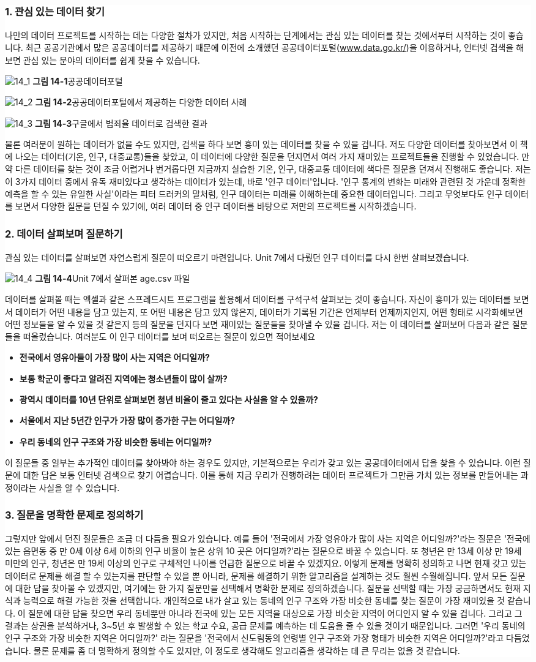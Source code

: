 ### 1. 관심 있는 데이터 찾기

나만의 데이터 프로젝트를 시작하는 데는 다양한 절차가 있지만, 처음 시작하는 단계에서는 관심 있는 데이터를 찾는 것에서부터 시작하는 것이 좋습니다.
최근 공공기관에서 많은  공공데이터를 제공하기 때문에 이전에 소개했던 공공데이터포털(www.data.go.kr/)을 이용하거나, 인터넷 검색을 해보면 관심 있는 분야의 데이터를 쉽게 찾을 수 있습니다.

![14_1](https://user-images.githubusercontent.com/70426821/91710085-a8692c80-ebbe-11ea-9238-fdd48eb3cfed.png)
**그림 14-1**공공데이터포털

![14_2](https://user-images.githubusercontent.com/70426821/91710086-aacb8680-ebbe-11ea-9233-8a2232a91a0f.png)
**그림 14-2**공공데이터포털에서 제공하는 다양한 데이터 사례

![14_3](https://user-images.githubusercontent.com/70426821/91710090-ac954a00-ebbe-11ea-9cb4-3671cb93308d.png)
**그림 14-3**구글에서 범죄율 데이터로 검색한 결과

물론 여러분이 원하는 데이터가 없을 수도 있지만, 검색을 하다 보면 흥미 있는 데이터를 찾을 수 있을 겁니다.  저도 다양한 데이터를 찾아보면서 이 책에 나오는 데이터(기온, 인구, 대중교통)들을 찾았고, 이 데이터에 다양한 질문을 던지면서 여러 가지 재미있는 프로젝트들을 진행할 수 있었습니다.
만약 다른 데이터를 찾는 것이 조금 어렵거나 번거롭다면 지금까지 실습한 기온, 인구, 대중교통 데이터에 색다른 질문을 던져서 진행해도 좋습니다. 저는 이 3가지 데이터 중에서 유독 재미있다고 생각하는 데이터가 있는데, 바로 '인구 데이터'입니다.
'인구 통계의 변화는 미래와 관련된 것 가운데 정확한 예측을 할 수 있는 유일한 사실'이라는 피터 드러커의 말처럼, 인구 데이터는 미래를 이해하는데 중요한 데이터입니다. 그리고 무엇보다도 인구 데이터를 보면서 다양한 질문을 던질 수 있기에, 여러 데이터 중 인구 데이터를 바탕으로 저만의 프로젝트를 시작하겠습니다.

### 2. 데이터 살펴보며 질문하기

관심 있는 데이터를 살펴보면 자연스럽게 질문이 떠오르기 마련입니다. Unit 7에서 다뤘던 인구 데이터를 다시 한번 살펴보겠습니다.

![14_4](https://user-images.githubusercontent.com/70426821/91710094-aef7a400-ebbe-11ea-8a69-7b14ed20f3c9.png)
**그림 14-4**Unit 7에서 살펴본 age.csv 파일

데이터를 살펴볼 때는 엑셀과 같은 스프레드시트 프로그램을 활용해서 데이터를 구석구석 살펴보는 것이 좋습니다. 자신이 흥미가 있는 데이터를 보면서 데이터가 어떤 내용을 담고 있는지, 또 어떤 내용은 담고 있지 않은지, 데이터가 기록된 기간은 언제부터 언제까지인지, 어떤 형태로 시각화해보면 어떤 정보들을 알 수 있을 것 같은지 등의 질문을 던지다 보면 재미있는 질문들을 찾아낼 수 있을 겁니다.
저는 이 데이터를 살펴보며 다음과 같은 질문들을 떠올렸습니다. 여러분도 이 인구 데이터를 보며 떠오르는 질문이 있으면 적어보세요

* **전국에서 영유아들이 가장 많이 사는 지역은 어디일까?**

* **보통 학군이 좋다고 알려진 지역에는 청소년들이 많이 살까?**

* **광역시 데이터를 10년 단위로 살펴보면 청년 비율이 줄고 있다는 사실을 알 수 있을까?**

* **서울에서 지난 5년간 인구가 가장 많이 증가한 구는 어디일까?**

* **우리 동네의 인구 구조와 가장 비슷한 동네는 어디일까?**

이 질문들 중 일부는 추가적인 데이터를 찾아봐야 하는 경우도 있지만, 기본적으로는 우리가 갖고 있는 공공데이터에서 답을 찾을 수 있습니다. 이런 질문에 대한 답은 보통 인터넷 검색으로  찾기 어렵습니다. 이를 통해 지금 우리가 진행하려는 데이터 프로젝트가 그만큼 가치 있는 정보를 만들어내는 과정이라는 사실을 알 수 있습니다.

### 3. 질문을 명확한 문제로 정의하기

그렇지만 앞에서 던진 질문들은 조금 더 다듬을 필요가 있습니다. 예를 들어 '전국에서 가장 영유아가 많이 사는 지역은 어디일까?'라는 질문은 '전국에 있는 읍면동 중 만 0세 이상 6세 이하의 인구 비율이 높은 상위 10 곳은 어디일까?'라는 질문으로 바꿀 수 있습니다. 또 청년은 만 13세 이상 만 19세 미만의 인구, 청년은 만 19세 이상의 인구로 구체적인 나이를 언급한 질문으로 바꿀 수 있겠지요.
이렇게 문제를 명확히 정의하고 나면 현재 갖고 있는 데이터로 문제를 해결 할 수 있는지를 판단할 수 있을 뿐 아니라, 문제를 해결하기 위한 알고리즘을 설계하는 것도 훨씬 수월해집니다.
앞서 모든 질문에 대한 답을 찾아볼 수 있겠지만, 여기에는 한 가지 질문만을 선택해서 명확한 문제로 정의하겠습니다. 질문을 선택할 때는 가장 궁금하면서도 현재 지식과 능력으로 해결 가능한 것을 선택합니다.
개인적으로 내가 살고 있는 동네의 인구 구조와 가장 비슷한 동네를 찾는 질문이 가장 재미있을 것 같습니다. 이 질문에 대한 답을 찾으면 우리 동네뿐만 아니라 전국에 있는 모든 지역을 대상으로 가장 비슷한 지역이 어디인지 알 수 있을 겁니다.
그리고 그 결과는 상권을 분석하거나, 3~5년 후 발생할 수 있는 학교 수요, 공급 문제를 예측하는 데 도움을 줄 수 있을 것이기 때문입니다.
그러면 '우리 동네의 인구 구조와 가장 비슷한 지역은 어디일까?' 라는 질문을 '전국에서 신도림동의 연령별 인구 구조와 가장 형태가 비슷한 지역은 어디일까?'라고 다듬었습니다. 물론 문제를 좀 더 명확하게 정의할 수도 있지만, 이 정도로 생각해도 알고리즘을 생각하는 데 큰 무리는 없을 것 같습니다.
